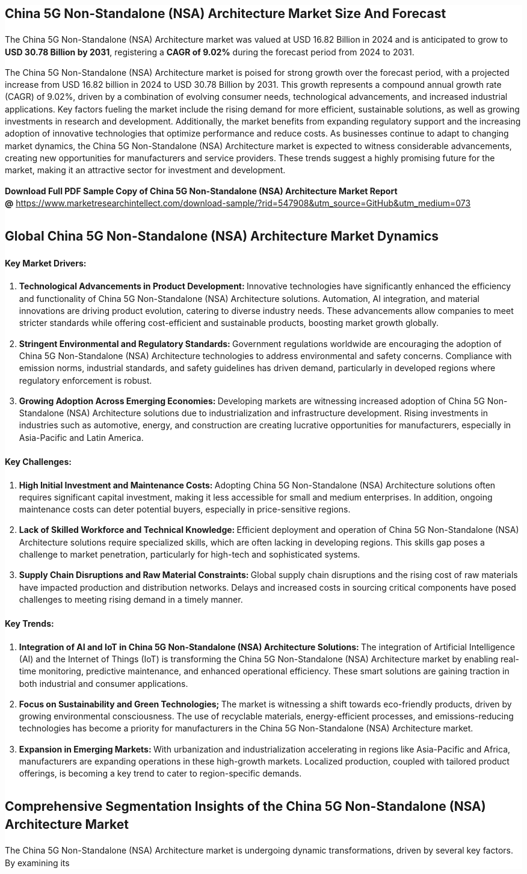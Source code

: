 <h2>China 5G Non-Standalone (NSA) Architecture Market Size And Forecast</h2><p>The China 5G Non-Standalone (NSA) Architecture market was valued at USD 16.82 Billion in 2024 and is anticipated to grow to <strong>USD 30.78 Billion by 2031</strong>, registering a <strong>CAGR of 9.02%</strong> during the forecast period from 2024 to 2031.</p><p>The China 5G Non-Standalone (NSA) Architecture market is poised for strong growth over the forecast period, with a projected increase from USD 16.82 billion in 2024 to USD 30.78 Billion by 2031. This growth represents a compound annual growth rate (CAGR) of 9.02%, driven by a combination of evolving consumer needs, technological advancements, and increased industrial applications. Key factors fueling the market include the rising demand for more efficient, sustainable solutions, as well as growing investments in research and development. Additionally, the market benefits from expanding regulatory support and the increasing adoption of innovative technologies that optimize performance and reduce costs. As businesses continue to adapt to changing market dynamics, the China 5G Non-Standalone (NSA) Architecture market is expected to witness considerable advancements, creating new opportunities for manufacturers and service providers. These trends suggest a highly promising future for the market, making it an attractive sector for investment and development.</p><p><strong>Download Full PDF Sample Copy of China 5G Non-Standalone (NSA) Architecture Market Report @</strong>&nbsp;<a href="https://www.marketresearchintellect.com/download-sample/?rid=547908&amp;utm_source=GitHub&amp;utm_medium=073">https://www.marketresearchintellect.com/download-sample/?rid=547908&amp;utm_source=GitHub&amp;utm_medium=073</a></p><h2>Global China 5G Non-Standalone (NSA) Architecture Market Dynamics</h2><h4><strong>Key Market Drivers:</strong></h4><ol><li><p><strong>Technological Advancements in Product Development:&nbsp;</strong>Innovative technologies have significantly enhanced the efficiency and functionality of China 5G Non-Standalone (NSA) Architecture solutions. Automation, AI integration, and material innovations are driving product evolution, catering to diverse industry needs. These advancements allow companies to meet stricter standards while offering cost-efficient and sustainable products, boosting market growth globally.</p></li><li><p><strong>Stringent Environmental and Regulatory Standards:&nbsp;</strong>Government regulations worldwide are encouraging the adoption of China 5G Non-Standalone (NSA) Architecture technologies to address environmental and safety concerns. Compliance with emission norms, industrial standards, and safety guidelines has driven demand, particularly in developed regions where regulatory enforcement is robust.</p></li><li><p><strong>Growing Adoption Across Emerging Economies:&nbsp;</strong>Developing markets are witnessing increased adoption of China 5G Non-Standalone (NSA) Architecture solutions due to industrialization and infrastructure development. Rising investments in industries such as automotive, energy, and construction are creating lucrative opportunities for manufacturers, especially in Asia-Pacific and Latin America.</p></li></ol><h4><strong>Key Challenges:</strong></h4><ol><li><p><strong>High Initial Investment and Maintenance Costs:&nbsp;</strong>Adopting China 5G Non-Standalone (NSA) Architecture solutions often requires significant capital investment, making it less accessible for small and medium enterprises. In addition, ongoing maintenance costs can deter potential buyers, especially in price-sensitive regions.</p></li><li><p><strong>Lack of Skilled Workforce and Technical Knowledge:&nbsp;</strong>Efficient deployment and operation of China 5G Non-Standalone (NSA) Architecture solutions require specialized skills, which are often lacking in developing regions. This skills gap poses a challenge to market penetration, particularly for high-tech and sophisticated systems.</p></li><li><p><strong>Supply Chain Disruptions and Raw Material Constraints:&nbsp;</strong>Global supply chain disruptions and the rising cost of raw materials have impacted production and distribution networks. Delays and increased costs in sourcing critical components have posed challenges to meeting rising demand in a timely manner.</p></li></ol><h4><strong>Key Trends:</strong></h4><ol><li><p><strong>Integration of AI and IoT in China 5G Non-Standalone (NSA) Architecture Solutions:&nbsp;</strong>The integration of Artificial Intelligence (AI) and the Internet of Things (IoT) is transforming the China 5G Non-Standalone (NSA) Architecture market by enabling real-time monitoring, predictive maintenance, and enhanced operational efficiency. These smart solutions are gaining traction in both industrial and consumer applications.</p></li><li><p><strong>Focus on Sustainability and Green Technologies;&nbsp;</strong>The market is witnessing a shift towards eco-friendly products, driven by growing environmental consciousness. The use of recyclable materials, energy-efficient processes, and emissions-reducing technologies has become a priority for manufacturers in the China 5G Non-Standalone (NSA) Architecture market.</p></li><li><p><strong>Expansion in Emerging Markets:&nbsp;</strong>With urbanization and industrialization accelerating in regions like Asia-Pacific and Africa, manufacturers are expanding operations in these high-growth markets. Localized production, coupled with tailored product offerings, is becoming a key trend to cater to region-specific demands.</p></li></ol><div class="article-main__content" data-test-id="publishing-text-block"><h2>Comprehensive Segmentation Insights of the China 5G Non-Standalone (NSA) Architecture Market</h2><p>The China 5G Non-Standalone (NSA) Architecture market is undergoing dynamic transformations, driven by several key factors. By examining its